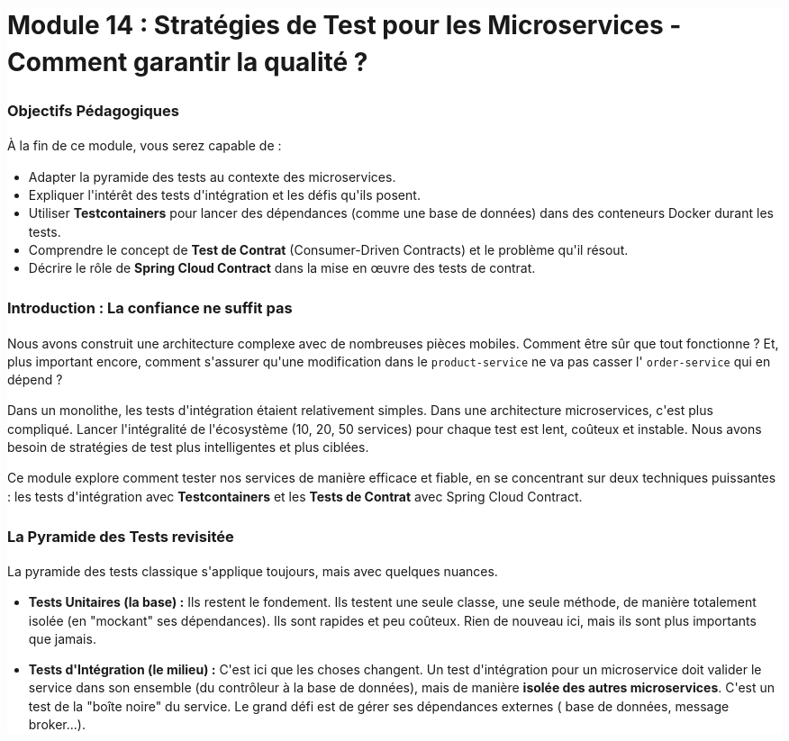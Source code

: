 # Module 14 : Stratégies de Test pour les Microservices - Comment garantir la qualité ?

### Objectifs Pédagogiques

À la fin de ce module, vous serez capable de :

* Adapter la pyramide des tests au contexte des microservices.
* Expliquer l'intérêt des tests d'intégration et les défis qu'ils posent.
* Utiliser **Testcontainers** pour lancer des dépendances (comme une base de données) dans des conteneurs Docker durant
  les tests.
* Comprendre le concept de **Test de Contrat** (Consumer-Driven Contracts) et le problème qu'il résout.
* Décrire le rôle de **Spring Cloud Contract** dans la mise en œuvre des tests de contrat.

### Introduction : La confiance ne suffit pas

Nous avons construit une architecture complexe avec de nombreuses pièces mobiles. Comment être sûr que tout fonctionne ?
Et, plus important encore, comment s'assurer qu'une modification dans le `product-service` ne va pas casser l'
`order-service` qui en dépend ?

Dans un monolithe, les tests d'intégration étaient relativement simples. Dans une architecture microservices, c'est plus
compliqué. Lancer l'intégralité de l'écosystème (10, 20, 50 services) pour chaque test est lent, coûteux et instable.
Nous avons besoin de stratégies de test plus intelligentes et plus ciblées.

Ce module explore comment tester nos services de manière efficace et fiable, en se concentrant sur deux techniques
puissantes : les tests d'intégration avec **Testcontainers** et les **Tests de Contrat** avec Spring Cloud Contract.

### La Pyramide des Tests revisitée

La pyramide des tests classique s'applique toujours, mais avec quelques nuances.

* **Tests Unitaires (la base) :** Ils restent le fondement. Ils testent une seule classe, une seule méthode, de manière
  totalement isolée (en "mockant" ses dépendances). Ils sont rapides et peu coûteux. Rien de nouveau ici, mais ils sont
  plus importants que jamais.

* **Tests d'Intégration (le milieu) :** C'est ici que les choses changent. Un test d'intégration pour un microservice
  doit valider le service dans son ensemble (du contrôleur à la base de données), mais de manière **isolée des autres
  microservices**. C'est un test de la "boîte noire" du service. Le grand défi est de gérer ses dépendances externes (
  base de données, message broker...).
